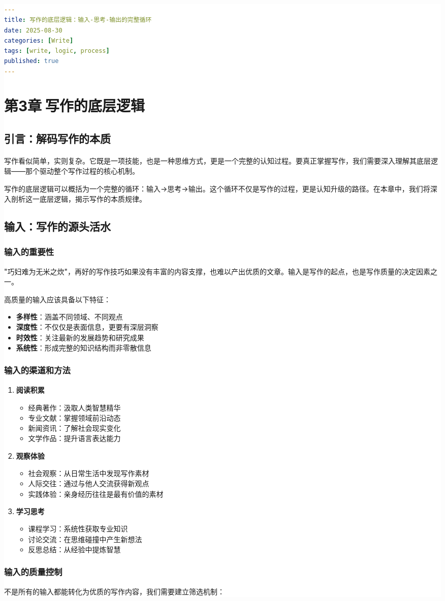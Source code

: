 ```yaml
---
title: 写作的底层逻辑：输入-思考-输出的完整循环
date: 2025-08-30
categories: [Write]
tags: [write, logic, process]
published: true
---
```


# 第3章 写作的底层逻辑

## 引言：解码写作的本质

写作看似简单，实则复杂。它既是一项技能，也是一种思维方式，更是一个完整的认知过程。要真正掌握写作，我们需要深入理解其底层逻辑——那个驱动整个写作过程的核心机制。

写作的底层逻辑可以概括为一个完整的循环：输入→思考→输出。这个循环不仅是写作的过程，更是认知升级的路径。在本章中，我们将深入剖析这一底层逻辑，揭示写作的本质规律。

## 输入：写作的源头活水

### 输入的重要性

"巧妇难为无米之炊"，再好的写作技巧如果没有丰富的内容支撑，也难以产出优质的文章。输入是写作的起点，也是写作质量的决定因素之一。

高质量的输入应该具备以下特征：
- **多样性**：涵盖不同领域、不同观点
- **深度性**：不仅仅是表面信息，更要有深层洞察
- **时效性**：关注最新的发展趋势和研究成果
- **系统性**：形成完整的知识结构而非零散信息

### 输入的渠道和方法

1. **阅读积累**
   - 经典著作：汲取人类智慧精华
   - 专业文献：掌握领域前沿动态
   - 新闻资讯：了解社会现实变化
   - 文学作品：提升语言表达能力

2. **观察体验**
   - 社会观察：从日常生活中发现写作素材
   - 人际交往：通过与他人交流获得新观点
   - 实践体验：亲身经历往往是最有价值的素材

3. **学习思考**
   - 课程学习：系统性获取专业知识
   - 讨论交流：在思维碰撞中产生新想法
   - 反思总结：从经验中提炼智慧

### 输入的质量控制

不是所有的输入都能转化为优质的写作内容，我们需要建立筛选机制：
